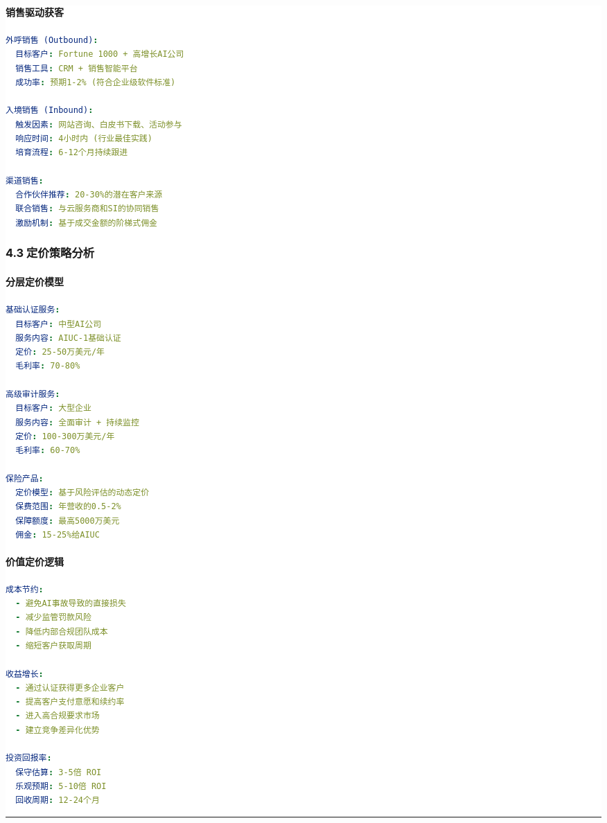 
#### 销售驱动获客
```yaml
外呼销售 (Outbound):
  目标客户: Fortune 1000 + 高增长AI公司
  销售工具: CRM + 销售智能平台
  成功率: 预期1-2% (符合企业级软件标准)

入境销售 (Inbound):
  触发因素: 网站咨询、白皮书下载、活动参与
  响应时间: 4小时内 (行业最佳实践)
  培育流程: 6-12个月持续跟进

渠道销售:
  合作伙伴推荐: 20-30%的潜在客户来源
  联合销售: 与云服务商和SI的协同销售
  激励机制: 基于成交金额的阶梯式佣金
```

### 4.3 定价策略分析

#### 分层定价模型
```yaml
基础认证服务:
  目标客户: 中型AI公司
  服务内容: AIUC-1基础认证
  定价: 25-50万美元/年
  毛利率: 70-80%

高级审计服务:
  目标客户: 大型企业
  服务内容: 全面审计 + 持续监控
  定价: 100-300万美元/年  
  毛利率: 60-70%

保险产品:
  定价模型: 基于风险评估的动态定价
  保费范围: 年营收的0.5-2%
  保障额度: 最高5000万美元
  佣金: 15-25%给AIUC
```

#### 价值定价逻辑
```yaml
成本节约:
  - 避免AI事故导致的直接损失
  - 减少监管罚款风险
  - 降低内部合规团队成本
  - 缩短客户获取周期

收益增长:
  - 通过认证获得更多企业客户
  - 提高客户支付意愿和续约率
  - 进入高合规要求市场
  - 建立竞争差异化优势

投资回报率:
  保守估算: 3-5倍 ROI
  乐观预期: 5-10倍 ROI
  回收周期: 12-24个月
```

---